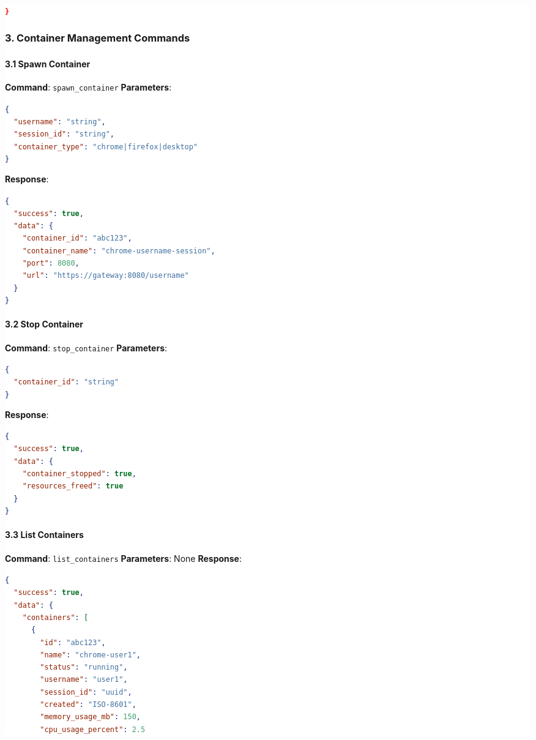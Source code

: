 ```json
}
```

### 3. Container Management Commands

#### 3.1 Spawn Container
**Command**: `spawn_container`
**Parameters**:
```json
{
  "username": "string",
  "session_id": "string",
  "container_type": "chrome|firefox|desktop"
}
```
**Response**:
```json
{
  "success": true,
  "data": {
    "container_id": "abc123",
    "container_name": "chrome-username-session",
    "port": 8080,
    "url": "https://gateway:8080/username"
  }
}
```

#### 3.2 Stop Container
**Command**: `stop_container`
**Parameters**:
```json
{
  "container_id": "string"
}
```
**Response**:
```json
{
  "success": true,
  "data": {
    "container_stopped": true,
    "resources_freed": true
  }
}
```

#### 3.3 List Containers
**Command**: `list_containers`
**Parameters**: None
**Response**:
```json
{
  "success": true,
  "data": {
    "containers": [
      {
        "id": "abc123",
        "name": "chrome-user1",
        "status": "running",
        "username": "user1",
        "session_id": "uuid",
        "created": "ISO-8601",
        "memory_usage_mb": 150,
        "cpu_usage_percent": 2.5
```